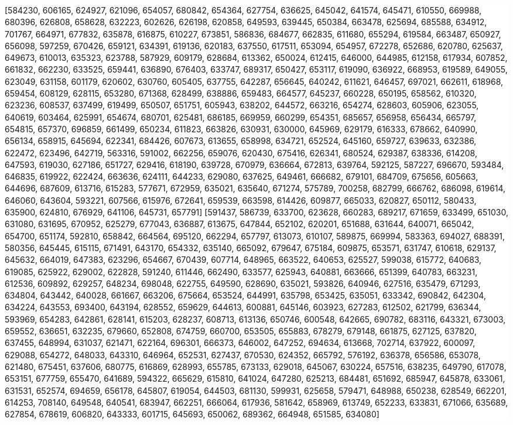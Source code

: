 [584230, 606165, 624927, 621096, 654057, 680842, 654364, 627754, 636625, 645042, 641574, 645471, 610550, 669988, 680396, 626808, 658628, 632223, 602626, 626198, 620858, 649593, 639445, 650384, 663478, 625694, 685588, 634912, 701767, 664971, 677832, 635878, 616875, 610227, 673851, 586836, 684677, 662835, 611680, 655294, 619584, 663487, 650927, 656098, 597259, 670426, 659121, 634391, 619136, 620183, 637550, 617511, 653094, 654957, 672278, 652686, 620780, 625637, 649673, 610013, 635323, 623788, 587929, 609179, 628684, 613362, 650024, 612415, 646000, 644985, 612158, 617934, 607852, 661832, 662230, 633525, 659441, 636890, 676403, 633747, 689317, 650427, 653117, 619090, 636922, 668953, 619589, 649055, 623049, 631158, 601179, 620602, 630760, 605405, 637755, 642287, 656645, 640242, 611621, 646457, 697021, 662611, 618968, 659454, 608129, 628115, 653280, 671368, 628499, 638886, 659483, 664577, 645237, 660228, 650195, 658562, 610320, 623236, 608537, 637499, 619499, 650507, 651751, 605943, 638202, 644572, 663216, 654274, 628603, 605906, 623055, 640619, 603464, 625991, 654674, 680701, 625481, 686185, 669959, 660299, 654351, 685657, 656958, 656434, 665797, 654815, 657370, 696859, 661499, 650234, 611823, 663826, 630931, 630000, 645969, 629179, 616333, 678662, 640990, 656134, 658915, 645694, 622341, 684426, 607673, 613655, 658998, 634721, 652524, 645160, 659727, 639633, 632386, 622472, 623496, 642719, 563316, 591002, 662256, 659076, 620430, 675416, 626341, 680524, 629387, 638336, 614208, 647593, 619030, 627186, 651727, 629416, 618190, 639728, 670979, 636664, 672813, 639764, 592125, 587227, 696670, 593484, 646835, 619922, 622424, 663636, 624111, 644233, 629080, 637625, 649461, 666682, 679101, 684709, 675656, 605663, 644696, 687609, 613716, 615283, 577671, 672959, 635021, 635640, 671274, 575789, 700258, 682799, 666762, 686098, 619614, 646060, 643604, 593221, 607566, 615976, 672641, 659539, 663598, 614426, 609877, 665033, 620827, 650112, 580433, 635900, 624810, 676929, 641106, 645731, 657791]
[591437, 586739, 633700, 623628, 660283, 689217, 671659, 633499, 651030, 631080, 631695, 670952, 625279, 677043, 636887, 613675, 647844, 652102, 620201, 651688, 631644, 640071, 665042, 654700, 651174, 592810, 658842, 664564, 695120, 662294, 657797, 613073, 610107, 589875, 669994, 583363, 694027, 688391, 580356, 645445, 615115, 671491, 643170, 654332, 635140, 665092, 679647, 675184, 609875, 653571, 631747, 610618, 629137, 645632, 664019, 647383, 623296, 654667, 670439, 607714, 648965, 663522, 640653, 625527, 599038, 615772, 640683, 619085, 625922, 629002, 622828, 591240, 611446, 662490, 633577, 625943, 640881, 663666, 651399, 640783, 663231, 612536, 609892, 629257, 648234, 698048, 622755, 649590, 628690, 635021, 593826, 640946, 627516, 635479, 671293, 634804, 643442, 640028, 661667, 663206, 675664, 653524, 644991, 635798, 653425, 635051, 633342, 690842, 642304, 634224, 643553, 693400, 643194, 628552, 659629, 644613, 600881, 645146, 603923, 627283, 612502, 621799, 636344, 593969, 654283, 642861, 628141, 615203, 628237, 608713, 613136, 650746, 600548, 642665, 690782, 683116, 643321, 673003, 659552, 636651, 632235, 679660, 652808, 674759, 660700, 653505, 655883, 678279, 679148, 661875, 627125, 637820, 637455, 648994, 631037, 621471, 622164, 696301, 666373, 646002, 647252, 694634, 613668, 702714, 637922, 600097, 629088, 654272, 648033, 643310, 646964, 652531, 627437, 670530, 624352, 665792, 576192, 636378, 656586, 653078, 621480, 675451, 637606, 680775, 616869, 628993, 655785, 673133, 629018, 645067, 630224, 657516, 638235, 649790, 617078, 653151, 677759, 655470, 641689, 594322, 665629, 615810, 641024, 647280, 625213, 684481, 651692, 685947, 645878, 633061, 631531, 652574, 694659, 656178, 645807, 619054, 644503, 681130, 599931, 625658, 579471, 648988, 650238, 628549, 662201, 614253, 708140, 649548, 640541, 683947, 662251, 666064, 617936, 581642, 658969, 613749, 652233, 633831, 671066, 635689, 627854, 678619, 606820, 643333, 601715, 645693, 650062, 689362, 664948, 651585, 634080]